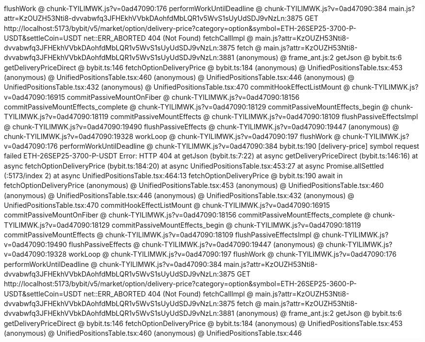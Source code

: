 flushWork @ chunk-TYILIMWK.js?v=0ad47090:176
performWorkUntilDeadline @ chunk-TYILIMWK.js?v=0ad47090:384
main.js?attr=KzOUZH53Nti8-dvvabwfq3JFHEkhVVbkDAohfdMbLQR1v5WvS1sUyUdSDJ9vNzLn:3875  GET http://localhost:5173/bybit/v5/market/option/delivery-price?category=option&symbol=ETH-26SEP25-3700-P-USDT&settleCoin=USDT net::ERR_ABORTED 404 (Not Found)
fetchCallImpl @ main.js?attr=KzOUZH53Nti8-dvvabwfq3JFHEkhVVbkDAohfdMbLQR1v5WvS1sUyUdSDJ9vNzLn:3875
fetch @ main.js?attr=KzOUZH53Nti8-dvvabwfq3JFHEkhVVbkDAohfdMbLQR1v5WvS1sUyUdSDJ9vNzLn:3881
(anonymous) @ frame_ant.js:2
getJson @ bybit.ts:6
getDeliveryPriceDirect @ bybit.ts:146
fetchOptionDeliveryPrice @ bybit.ts:184
(anonymous) @ UnifiedPositionsTable.tsx:453
(anonymous) @ UnifiedPositionsTable.tsx:460
(anonymous) @ UnifiedPositionsTable.tsx:446
(anonymous) @ UnifiedPositionsTable.tsx:432
(anonymous) @ UnifiedPositionsTable.tsx:470
commitHookEffectListMount @ chunk-TYILIMWK.js?v=0ad47090:16915
commitPassiveMountOnFiber @ chunk-TYILIMWK.js?v=0ad47090:18156
commitPassiveMountEffects_complete @ chunk-TYILIMWK.js?v=0ad47090:18129
commitPassiveMountEffects_begin @ chunk-TYILIMWK.js?v=0ad47090:18119
commitPassiveMountEffects @ chunk-TYILIMWK.js?v=0ad47090:18109
flushPassiveEffectsImpl @ chunk-TYILIMWK.js?v=0ad47090:19490
flushPassiveEffects @ chunk-TYILIMWK.js?v=0ad47090:19447
(anonymous) @ chunk-TYILIMWK.js?v=0ad47090:19328
workLoop @ chunk-TYILIMWK.js?v=0ad47090:197
flushWork @ chunk-TYILIMWK.js?v=0ad47090:176
performWorkUntilDeadline @ chunk-TYILIMWK.js?v=0ad47090:384
bybit.ts:190 [delivery-price] symbol request failed ETH-26SEP25-3700-P-USDT Error: HTTP 404
    at getJson (bybit.ts:7:22)
    at async getDeliveryPriceDirect (bybit.ts:146:16)
    at async fetchOptionDeliveryPrice (bybit.ts:184:20)
    at async UnifiedPositionsTable.tsx:453:27
    at async Promise.allSettled (:5173/index 2)
    at async UnifiedPositionsTable.tsx:464:13
fetchOptionDeliveryPrice @ bybit.ts:190
await in fetchOptionDeliveryPrice
(anonymous) @ UnifiedPositionsTable.tsx:453
(anonymous) @ UnifiedPositionsTable.tsx:460
(anonymous) @ UnifiedPositionsTable.tsx:446
(anonymous) @ UnifiedPositionsTable.tsx:432
(anonymous) @ UnifiedPositionsTable.tsx:470
commitHookEffectListMount @ chunk-TYILIMWK.js?v=0ad47090:16915
commitPassiveMountOnFiber @ chunk-TYILIMWK.js?v=0ad47090:18156
commitPassiveMountEffects_complete @ chunk-TYILIMWK.js?v=0ad47090:18129
commitPassiveMountEffects_begin @ chunk-TYILIMWK.js?v=0ad47090:18119
commitPassiveMountEffects @ chunk-TYILIMWK.js?v=0ad47090:18109
flushPassiveEffectsImpl @ chunk-TYILIMWK.js?v=0ad47090:19490
flushPassiveEffects @ chunk-TYILIMWK.js?v=0ad47090:19447
(anonymous) @ chunk-TYILIMWK.js?v=0ad47090:19328
workLoop @ chunk-TYILIMWK.js?v=0ad47090:197
flushWork @ chunk-TYILIMWK.js?v=0ad47090:176
performWorkUntilDeadline @ chunk-TYILIMWK.js?v=0ad47090:384
main.js?attr=KzOUZH53Nti8-dvvabwfq3JFHEkhVVbkDAohfdMbLQR1v5WvS1sUyUdSDJ9vNzLn:3875  GET http://localhost:5173/bybit/v5/market/option/delivery-price?category=option&symbol=ETH-26SEP25-3600-P-USDT&settleCoin=USDT net::ERR_ABORTED 404 (Not Found)
fetchCallImpl @ main.js?attr=KzOUZH53Nti8-dvvabwfq3JFHEkhVVbkDAohfdMbLQR1v5WvS1sUyUdSDJ9vNzLn:3875
fetch @ main.js?attr=KzOUZH53Nti8-dvvabwfq3JFHEkhVVbkDAohfdMbLQR1v5WvS1sUyUdSDJ9vNzLn:3881
(anonymous) @ frame_ant.js:2
getJson @ bybit.ts:6
getDeliveryPriceDirect @ bybit.ts:146
fetchOptionDeliveryPrice @ bybit.ts:184
(anonymous) @ UnifiedPositionsTable.tsx:453
(anonymous) @ UnifiedPositionsTable.tsx:460
(anonymous) @ UnifiedPositionsTable.tsx:446